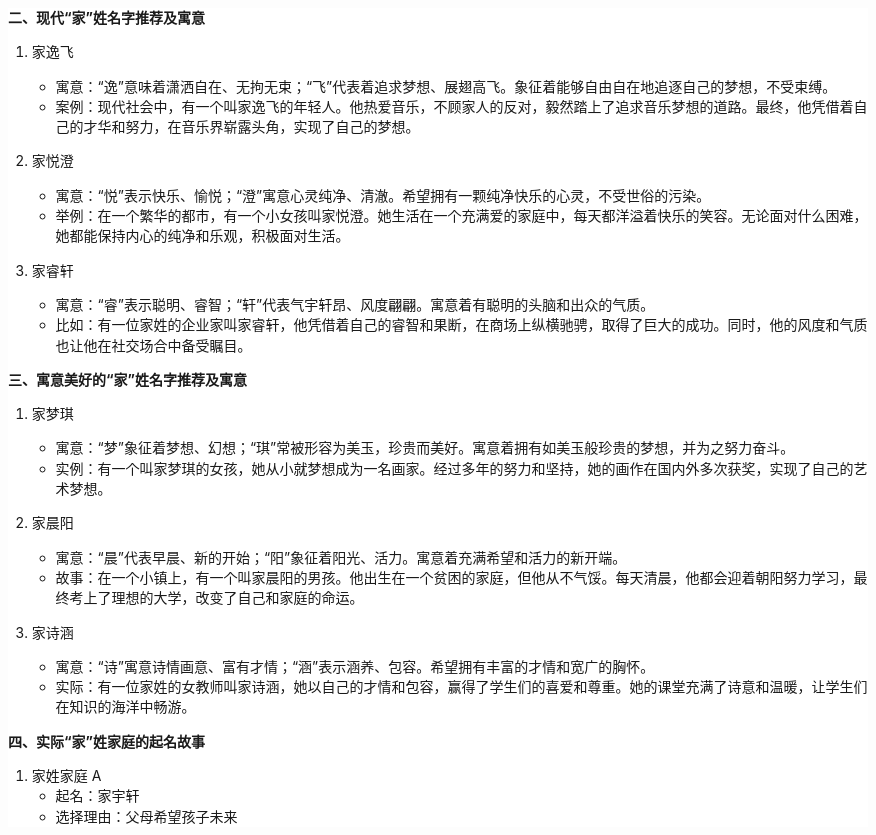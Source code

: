 **二、现代“家”姓名字推荐及寓意**

1. 家逸飞
    - 寓意：“逸”意味着潇洒自在、无拘无束；“飞”代表着追求梦想、展翅高飞。象征着能够自由自在地追逐自己的梦想，不受束缚。
    - 案例：现代社会中，有一个叫家逸飞的年轻人。他热爱音乐，不顾家人的反对，毅然踏上了追求音乐梦想的道路。最终，他凭借着自己的才华和努力，在音乐界崭露头角，实现了自己的梦想。

2. 家悦澄
    - 寓意：“悦”表示快乐、愉悦；“澄”寓意心灵纯净、清澈。希望拥有一颗纯净快乐的心灵，不受世俗的污染。
    - 举例：在一个繁华的都市，有一个小女孩叫家悦澄。她生活在一个充满爱的家庭中，每天都洋溢着快乐的笑容。无论面对什么困难，她都能保持内心的纯净和乐观，积极面对生活。

3. 家睿轩
    - 寓意：“睿”表示聪明、睿智；“轩”代表气宇轩昂、风度翩翩。寓意着有聪明的头脑和出众的气质。
    - 比如：有一位家姓的企业家叫家睿轩，他凭借着自己的睿智和果断，在商场上纵横驰骋，取得了巨大的成功。同时，他的风度和气质也让他在社交场合中备受瞩目。

**三、寓意美好的“家”姓名字推荐及寓意**

1. 家梦琪
    - 寓意：“梦”象征着梦想、幻想；“琪”常被形容为美玉，珍贵而美好。寓意着拥有如美玉般珍贵的梦想，并为之努力奋斗。
    - 实例：有一个叫家梦琪的女孩，她从小就梦想成为一名画家。经过多年的努力和坚持，她的画作在国内外多次获奖，实现了自己的艺术梦想。

2. 家晨阳
    - 寓意：“晨”代表早晨、新的开始；“阳”象征着阳光、活力。寓意着充满希望和活力的新开端。
    - 故事：在一个小镇上，有一个叫家晨阳的男孩。他出生在一个贫困的家庭，但他从不气馁。每天清晨，他都会迎着朝阳努力学习，最终考上了理想的大学，改变了自己和家庭的命运。

3. 家诗涵
    - 寓意：“诗”寓意诗情画意、富有才情；“涵”表示涵养、包容。希望拥有丰富的才情和宽广的胸怀。
    - 实际：有一位家姓的女教师叫家诗涵，她以自己的才情和包容，赢得了学生们的喜爱和尊重。她的课堂充满了诗意和温暖，让学生们在知识的海洋中畅游。

**四、实际“家”姓家庭的起名故事**

1. 家姓家庭 A
    - 起名：家宇轩
    - 选择理由：父母希望孩子未来